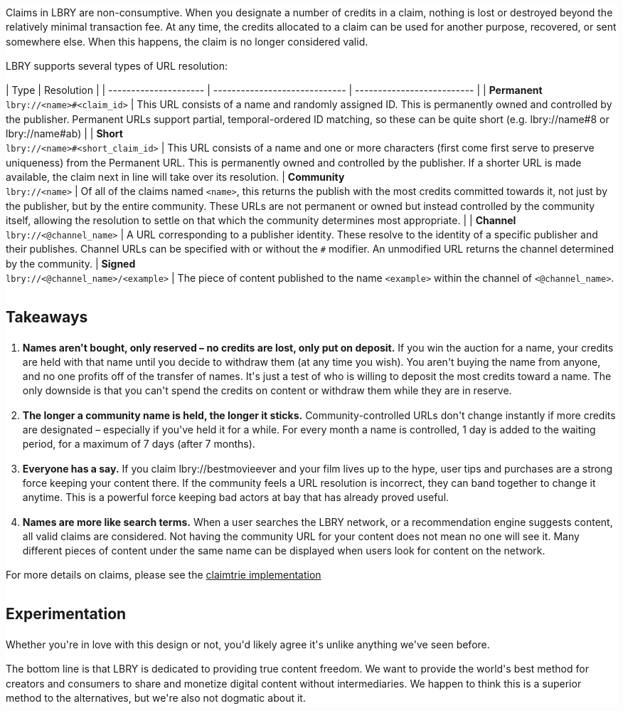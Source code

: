 Claims in LBRY are non-consumptive. When you designate a number of credits in a claim, nothing is lost or destroyed beyond the relatively minimal transaction fee. At any time, the credits allocated to a claim can be used for another purpose, recovered, or sent somewhere else. When this happens, the claim is no longer considered valid.

LBRY supports several types of URL resolution:

| Type                 | Resolution                 |
| --------------------- | ----------------------------- | -------------------------- |
| **Permanent** <br/> `lbry://<name>#<claim_id>` | This URL consists of a name and randomly assigned ID. This is permanently owned and controlled by the publisher. Permanent URLs support partial, temporal-ordered ID matching, so these can be quite short (e.g. lbry://name#8 or lbry://name#ab) |
| **Short** <br/> `lbry://<name>#<short_claim_id>` | This URL consists of a name and one or more characters (first come first serve to preserve uniqueness) from the Permanent URL. This is permanently owned and controlled by the publisher. If a shorter URL is made available, the claim next in line will take over its resolution.
| **Community** <br/> `lbry://<name>` | Of all of the claims named `<name>`, this returns the publish with the most credits committed towards it, not just by the publisher, but by the entire community. These URLs are not permanent or owned but instead controlled by the community itself, allowing the resolution to settle on that which the community determines most appropriate. |
| **Channel** <br/> `lbry://<@channel_name>` | A URL corresponding to a publisher identity. These resolve to the identity of a specific publisher and their publishes. Channel URLs can be specified with or without the `#` modifier. An unmodified URL returns the channel determined by the community.
| **Signed** <br/> `lbry://<@channel_name>/<example>` | The piece of content published to the name `<example>` within the channel of `<@channel_name>`.

## Takeaways

1. **Names aren't bought, only reserved – no credits are lost, only put on deposit.** If you win the auction for a name, your credits are held with that name until you decide to withdraw them (at any time you wish). You aren't buying the name from anyone, and no one profits off of the transfer of names. It's just a test of who is willing to deposit the most credits toward a name. The only downside is that you can't spend the credits on content or withdraw them while they are in reserve.

2. **The longer a community name is held, the longer it sticks.** Community-controlled URLs don't change instantly if more credits are designated – especially if you've held it for a while. For every month a name is controlled, 1 day is added to the waiting period, for a maximum of 7 days (after 7 months).

3. **Everyone has a say.** If you claim lbry://bestmovieever and your film lives up to the hype, user tips and purchases are a strong force keeping your content there. If the community feels a URL resolution is incorrect, they can band together to change it anytime. This is a powerful force keeping bad actors at bay that has already proved useful.

4. **Names are more like search terms.** When a user searches the LBRY network, or a recommendation engine suggests content, all valid claims are considered. Not having the community URL for your content does not mean no one will see it. Many different pieces of content under the same name can be displayed when users look for content on the network.

For more details on claims, please see the [claimtrie implementation](https://lbry.tech/spec#claimtrie)

## Experimentation

Whether you're in love with this design or not, you'd likely agree it's unlike anything we've seen before.

The bottom line is that LBRY is dedicated to providing true content freedom. We want to provide the world's best method for creators and consumers to share and monetize digital content without intermediaries. We happen to think this is a superior method to the alternatives, but we're also not dogmatic about it.
